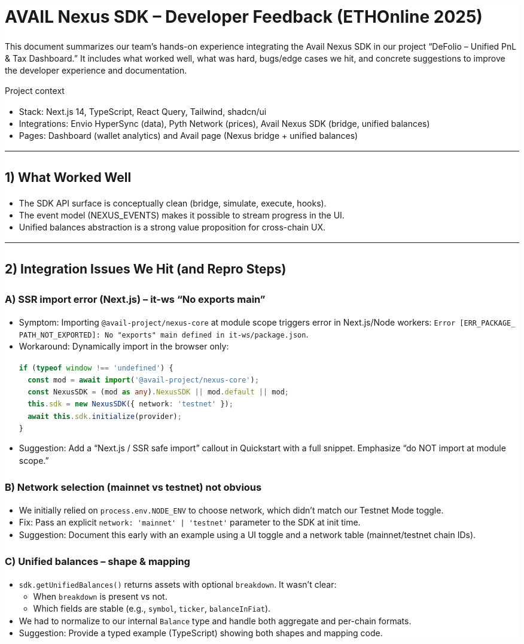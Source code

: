 # AVAIL Nexus SDK – Developer Feedback (ETHOnline 2025)

This document summarizes our team’s hands-on experience integrating the Avail Nexus SDK in our project “DeFolio – Unified PnL & Tax Dashboard.” It includes what worked well, what was hard, bugs/edge cases we hit, and concrete suggestions to improve the developer experience and documentation.

Project context
- Stack: Next.js 14, TypeScript, React Query, Tailwind, shadcn/ui
- Integrations: Envio HyperSync (data), Pyth Network (prices), Avail Nexus SDK (bridge, unified balances)
- Pages: Dashboard (wallet analytics) and Avail page (Nexus bridge + unified balances)

---

## 1) What Worked Well
- The SDK API surface is conceptually clean (bridge, simulate, execute, hooks).
- The event model (NEXUS_EVENTS) makes it possible to stream progress in the UI.
- Unified balances abstraction is a strong value proposition for cross-chain UX.

---

## 2) Integration Issues We Hit (and Repro Steps)

### A) SSR import error (Next.js) – it-ws “No exports main”
- Symptom: Importing `@avail-project/nexus-core` at module scope triggers error in Next.js/Node workers: `Error [ERR_PACKAGE_PATH_NOT_EXPORTED]: No "exports" main defined in it-ws/package.json`.
- Workaround: Dynamically import in the browser only:
  ```ts
  if (typeof window !== 'undefined') {
    const mod = await import('@avail-project/nexus-core');
    const NexusSDK = (mod as any).NexusSDK || mod.default || mod;
    this.sdk = new NexusSDK({ network: 'testnet' });
    await this.sdk.initialize(provider);
  }
  ```
- Suggestion: Add a “Next.js / SSR safe import” callout in Quickstart with a full snippet. Emphasize “do NOT import at module scope.”

### B) Network selection (mainnet vs testnet) not obvious
- We initially relied on `process.env.NODE_ENV` to choose network, which didn’t match our Testnet Mode toggle.
- Fix: Pass an explicit `network: 'mainnet' | 'testnet'` parameter to the SDK at init time.
- Suggestion: Document this early with an example using a UI toggle and a network table (mainnet/testnet chain IDs).

### C) Unified balances – shape & mapping
- `sdk.getUnifiedBalances()` returns assets with optional `breakdown`. It wasn’t clear:
  - When `breakdown` is present vs not.
  - Which fields are stable (e.g., `symbol`, `ticker`, `balanceInFiat`).
- We had to normalize to our internal `Balance` type and handle both aggregate and per-chain formats.
- Suggestion: Provide a typed example (TypeScript) showing both shapes and mapping code.
